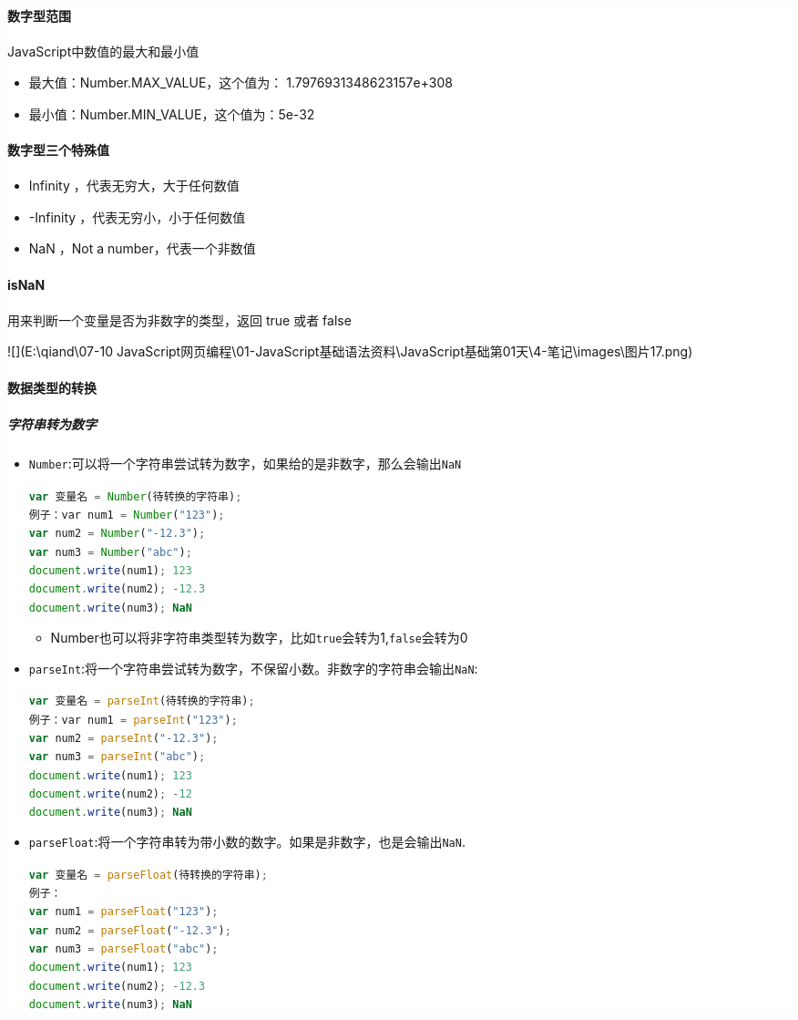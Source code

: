 #### 数字型范围

JavaScript中数值的最大和最小值

- 最大值：Number.MAX_VALUE，这个值为： 1.7976931348623157e+308

- 最小值：Number.MIN_VALUE，这个值为：5e-32

#### 数字型三个特殊值

- Infinity ，代表无穷大，大于任何数值

- -Infinity ，代表无穷小，小于任何数值

- NaN ，Not a number，代表一个非数值

#### isNaN

用来判断一个变量是否为非数字的类型，返回 true 或者 false

   ![](E:\qiand\07-10 JavaScript网页编程\01-JavaScript基础语法资料\JavaScript基础第01天\4-笔记\images\图片17.png)

#### 数据类型的转换

##### 字符串转为数字

- `Number`:可以将一个字符串尝试转为数字，如果给的是非数字，那么会输出`NaN`

  ```js
  var 变量名 = Number(待转换的字符串);
  例子：var num1 = Number("123");
  var num2 = Number("-12.3");
  var num3 = Number("abc");
  document.write(num1); 123
  document.write(num2); -12.3
  document.write(num3); NaN
  ```

  - Number也可以将非字符串类型转为数字，比如`true`会转为1,`false`会转为0

- `parseInt`:将一个字符串尝试转为数字，不保留小数。非数字的字符串会输出`NaN`:

  ```js
  var 变量名 = parseInt(待转换的字符串);
  例子：var num1 = parseInt("123");
  var num2 = parseInt("-12.3");
  var num3 = parseInt("abc");
  document.write(num1); 123
  document.write(num2); -12
  document.write(num3); NaN
  ```

- `parseFloat`:将一个字符串转为带小数的数字。如果是非数字，也是会输出`NaN`.

  ```js
  var 变量名 = parseFloat(待转换的字符串);
  例子：
  var num1 = parseFloat("123");
  var num2 = parseFloat("-12.3");
  var num3 = parseFloat("abc");
  document.write(num1); 123
  document.write(num2); -12.3
  document.write(num3); NaN
  ```
